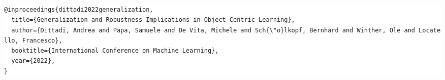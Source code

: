 ```
@inproceedings{dittadi2022generalization,
  title={Generalization and Robustness Implications in Object-Centric Learning},
  author={Dittadi, Andrea and Papa, Samuele and De Vita, Michele and Sch{\"o}lkopf, Bernhard and Winther, Ole and Locatello, Francesco},
  booktitle={International Conference on Machine Learning},
  year={2022},
}
```
